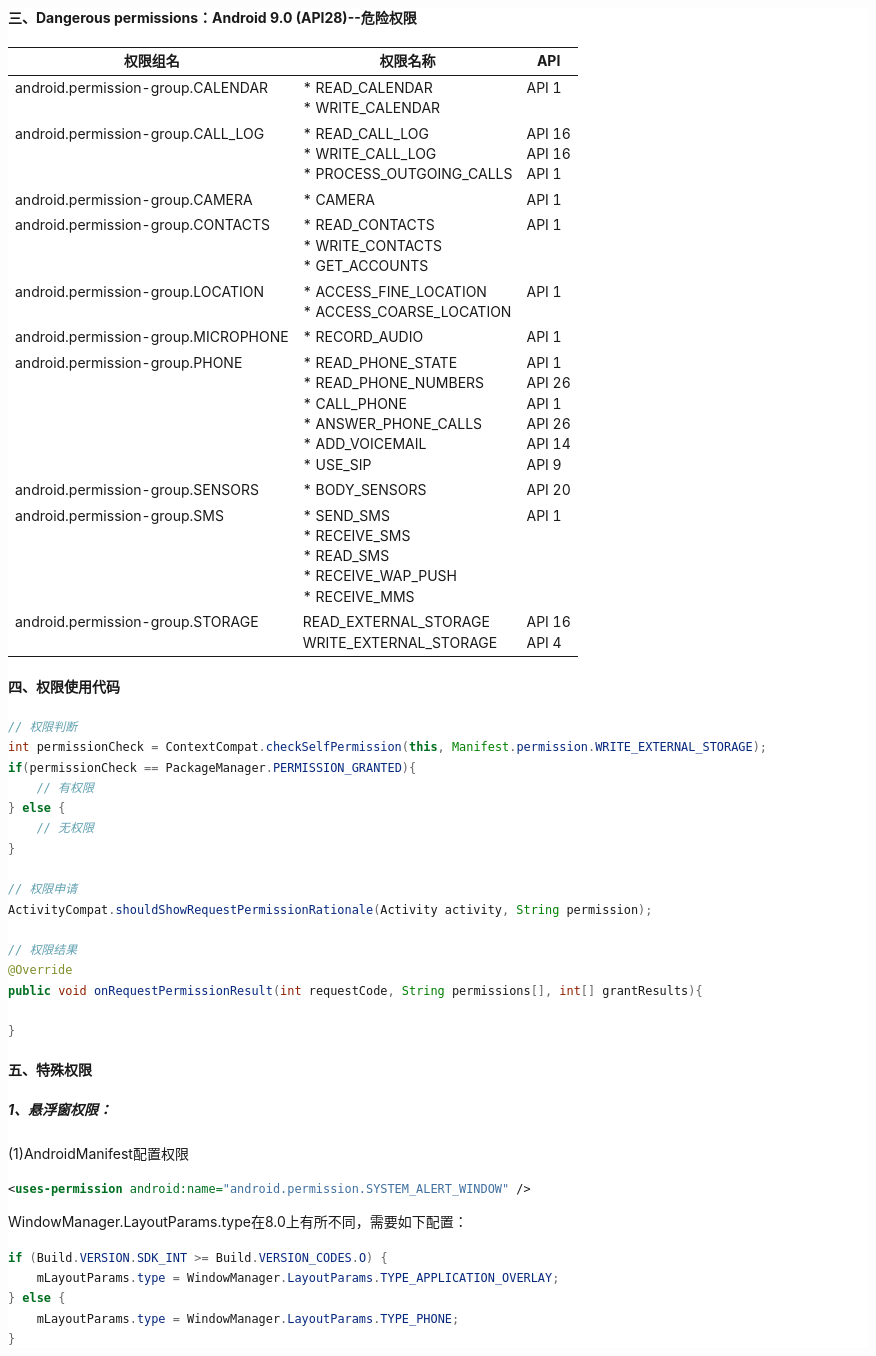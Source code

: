 #### 三、Dangerous permissions：Android 9.0 (API28)--危险权限
|权限组名|权限名称|API|
|---|---|---|
|android.permission-group.CALENDAR| * READ_CALENDAR <br> * WRITE_CALENDAR|API 1|
|android.permission-group.CALL_LOG| * READ_CALL_LOG <br>  * WRITE_CALL_LOG <br>  * PROCESS_OUTGOING_CALLS|API 16 <br> API 16 <br> API 1|
|android.permission-group.CAMERA| * CAMERA|API 1|
|android.permission-group.CONTACTS| * READ_CONTACTS <br>  * WRITE_CONTACTS <br>  * GET_ACCOUNTS|API 1|
|android.permission-group.LOCATION| * ACCESS_FINE_LOCATION <br>  * ACCESS_COARSE_LOCATION|API 1|
|android.permission-group.MICROPHONE| * RECORD_AUDIO|API 1|
|android.permission-group.PHONE| * READ_PHONE_STATE <br>  * READ_PHONE_NUMBERS <br>  * CALL_PHONE <br>  * ANSWER_PHONE_CALLS <br>  * ADD_VOICEMAIL <br>  * USE_SIP|API 1 <br> API 26 <br> API 1 <br> API 26 <br> API 14 <br> API 9|
|android.permission-group.SENSORS| * BODY_SENSORS|API 20|
|android.permission-group.SMS| * SEND_SMS <br>  * RECEIVE_SMS <br>  * READ_SMS <br>  * RECEIVE_WAP_PUSH <br>  * RECEIVE_MMS|API 1|
|android.permission-group.STORAGE|READ_EXTERNAL_STORAGE <br> WRITE_EXTERNAL_STORAGE|API 16 <br> API 4|


#### 四、权限使用代码
```java
// 权限判断
int permissionCheck = ContextCompat.checkSelfPermission(this, Manifest.permission.WRITE_EXTERNAL_STORAGE);
if(permissionCheck == PackageManager.PERMISSION_GRANTED){
    // 有权限
} else {
    // 无权限
}

// 权限申请
ActivityCompat.shouldShowRequestPermissionRationale(Activity activity, String permission);

// 权限结果
@Override
public void onRequestPermissionResult(int requestCode, String permissions[], int[] grantResults){

}
```

#### 五、特殊权限
##### 1、悬浮窗权限：
(1)AndroidManifest配置权限 
```xml
<uses-permission android:name="android.permission.SYSTEM_ALERT_WINDOW" />
```

WindowManager.LayoutParams.type在8.0上有所不同，需要如下配置：
```java
if (Build.VERSION.SDK_INT >= Build.VERSION_CODES.O) {
    mLayoutParams.type = WindowManager.LayoutParams.TYPE_APPLICATION_OVERLAY;
} else {
    mLayoutParams.type = WindowManager.LayoutParams.TYPE_PHONE;
}
```
